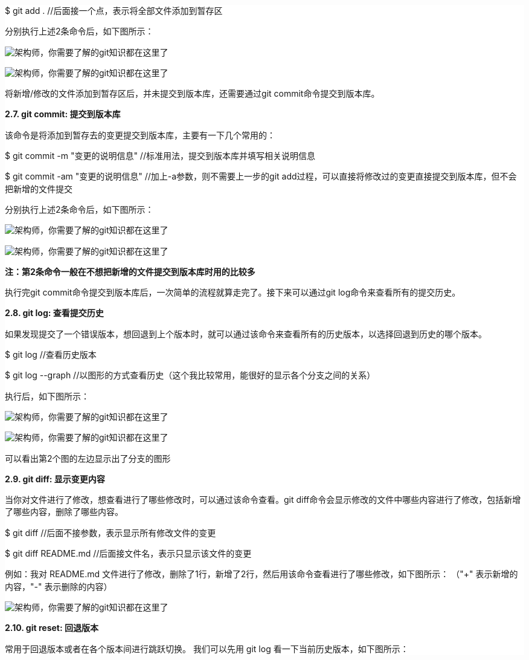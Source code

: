 $ git add . //后面接一个点，表示将全部文件添加到暂存区

分别执行上述2条命令后，如下图所示：

![架构师，你需要了解的git知识都在这里了][git 4]

![架构师，你需要了解的git知识都在这里了][git 5]

将新增/修改的文件添加到暂存区后，并未提交到版本库，还需要通过git commit命令提交到版本库。

**2.7. git commit: 提交到版本库**

该命令是将添加到暂存去的变更提交到版本库，主要有一下几个常用的：

$ git commit -m "变更的说明信息" //标准用法，提交到版本库并填写相关说明信息

$ git commit -am "变更的说明信息" //加上-a参数，则不需要上一步的git add过程，可以直接将修改过的变更直接提交到版本库，但不会把新增的文件提交

分别执行上述2条命令后，如下图所示：

![架构师，你需要了解的git知识都在这里了][git 6]

![架构师，你需要了解的git知识都在这里了][git 7]

**注：第2条命令一般在不想把新增的文件提交到版本库时用的比较多**

执行完git commit命令提交到版本库后，一次简单的流程就算走完了。接下来可以通过git log命令来查看所有的提交历史。

**2.8. git log: 查看提交历史**

如果发现提交了一个错误版本，想回退到上个版本时，就可以通过该命令来查看所有的历史版本，以选择回退到历史的哪个版本。

$ git log //查看历史版本

$ git log --graph //以图形的方式查看历史（这个我比较常用，能很好的显示各个分支之间的关系）

执行后，如下图所示：

![架构师，你需要了解的git知识都在这里了][git 8]

![架构师，你需要了解的git知识都在这里了][git 9]

可以看出第2个图的左边显示出了分支的图形

**2.9. git diff: 显示变更内容**

当你对文件进行了修改，想查看进行了哪些修改时，可以通过该命令查看。git diff命令会显示修改的文件中哪些内容进行了修改，包括新增了哪些内容，删除了哪些内容。

$ git diff //后面不接参数，表示显示所有修改文件的变更

$ git diff README.md //后面接文件名，表示只显示该文件的变更

例如：我对 README.md 文件进行了修改，删除了1行，新增了2行，然后用该命令查看进行了哪些修改，如下图所示： （"+" 表示新增的内容，"-" 表示删除的内容）

![架构师，你需要了解的git知识都在这里了][git 10]

**2.10. git reset: 回退版本**

常用于回退版本或者在各个版本间进行跳跃切换。 我们可以先用 git log 看一下当前历史版本，如下图所示：


[git]: /pro/os/crawler/7ZZ7-RQRI-FUBY.jpg
[git 1]: /pro/os/crawler/IBEB-2MYY-7FMM.jpg
[git 2]: /pro/os/crawler/V7J2-UR2A-IYYM.jpg
[git 3]: /pro/os/crawler/FAIB-UUFA-YY6V.jpg
[git 4]: /pro/os/crawler/ZFVE-YAVR-QRZA.jpg
[git 5]: /pro/os/crawler/ZA77-FYFV-RJIM.jpg
[git 6]: /pro/os/crawler/UIUV-REIE-MF7B.jpg
[git 7]: /pro/os/crawler/U2YB-B3VF-VV6R.jpg
[git 8]: /pro/os/crawler/FYNM-R3RB-JUFF.jpg
[git 9]: /pro/os/crawler/Z3MN-ZEEB-JEJJ.jpg
[git 10]: /pro/os/crawler/AIRY-NIVB-YAN2.jpg
[git 11]: /pro/os/crawler/NRNR-7NNA-JINI.jpg
[git 12]: /pro/os/crawler/QQUZ-BMRZ-IRJU.jpg
[git 13]: /pro/os/crawler/YN7Z-ZZUR-AYFN.jpg
[git 14]: /pro/os/crawler/QAJF-YZFU-FYAY.jpg
[git 15]: /pro/os/crawler/BME7-ZQMI-JNUZ.jpg
[git 16]: /pro/os/crawler/UEJ2-QEJJ-YZBR.jpg
[git 17]: /pro/os/crawler/6VJR-IAYV-UA2U.jpg
[git 18]: /pro/os/crawler/JEQM-6FZQ-67VZ.jpg
[git 19]: /pro/os/crawler/3IIM-NZRM-IJ6R.jpg
[git 20]: /pro/os/crawler/MVB3-IAZ2-UNNN.jpg
[git 21]: /pro/os/crawler/QAUR-BV2A-3U22.jpg
[git 22]: /pro/os/crawler/UZZJ-BQVF-A2EY.jpg
[git 23]: /pro/os/crawler/AEYJ-UQ2A-FZRB.jpg
[git 24]: /pro/os/crawler/URAU-YVEF-FIAR.jpg
[git 25]: /pro/os/crawler/FEEQ-QVVY-VZIM.jpg
[git 26]: /pro/os/crawler/NQRQ-EJFR-QRE2.jpg
[git 27]: /pro/os/crawler/6JIZ-QYVF-2UIY.jpg
[git 28]: /pro/os/crawler/JN32-YMB7-VJYA.jpg
[git 29]: /pro/os/crawler/VN32-ERAA-ZZBN.jpg
[git 30]: /pro/os/crawler/QMZM-UYQU-RU6B.jpg
[git 31]: /pro/os/crawler/YMIF-QN2A-MIBM.jpg
[git 32]: /pro/os/crawler/EVUN-IRJA-BBRU.jpg
[git 33]: /pro/os/crawler/V32Y-2IRM-FIYY.jpg
[git 34]: /pro/os/crawler/RMAI-IVNU-RZBE.jpg
[git 35]: /pro/os/crawler/2YNM-BVQV-M3YF.jpg
[git 36]: /pro/os/crawler/VMVR-EQJZ-JZRA.jpg